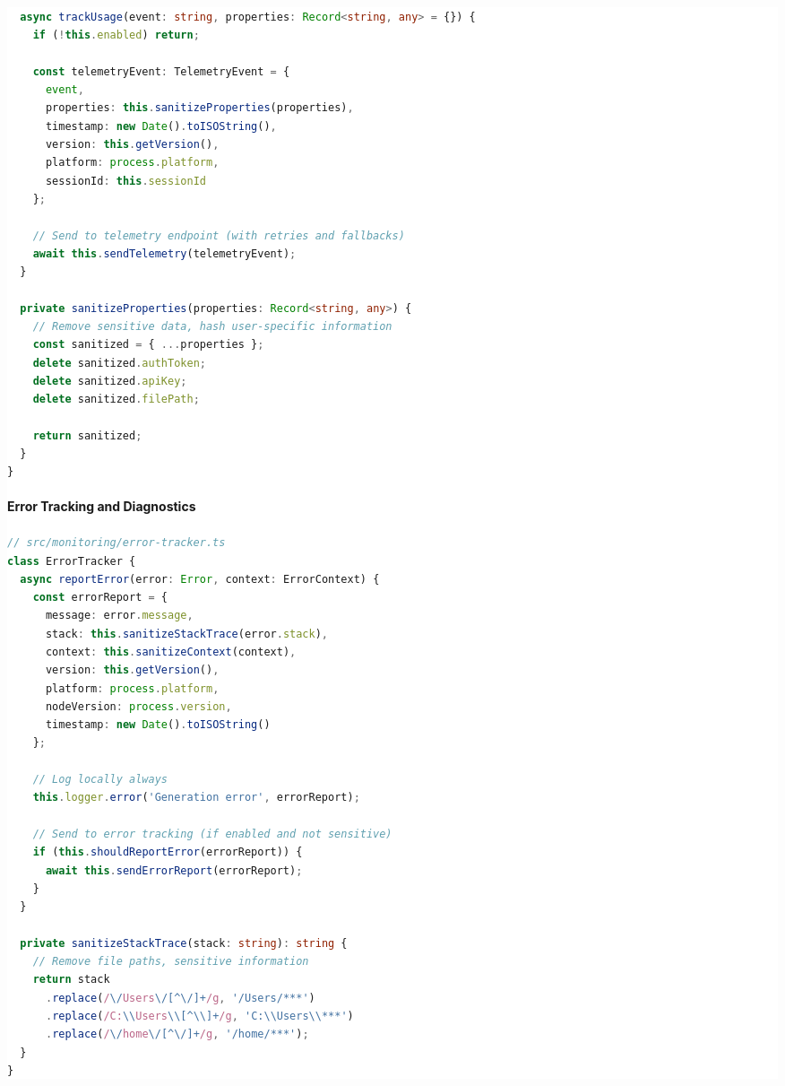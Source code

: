 ```typescript
  async trackUsage(event: string, properties: Record<string, any> = {}) {
    if (!this.enabled) return;
    
    const telemetryEvent: TelemetryEvent = {
      event,
      properties: this.sanitizeProperties(properties),
      timestamp: new Date().toISOString(),
      version: this.getVersion(),
      platform: process.platform,
      sessionId: this.sessionId
    };
    
    // Send to telemetry endpoint (with retries and fallbacks)
    await this.sendTelemetry(telemetryEvent);
  }
  
  private sanitizeProperties(properties: Record<string, any>) {
    // Remove sensitive data, hash user-specific information
    const sanitized = { ...properties };
    delete sanitized.authToken;
    delete sanitized.apiKey;
    delete sanitized.filePath;
    
    return sanitized;
  }
}
```

#### Error Tracking and Diagnostics
```typescript
// src/monitoring/error-tracker.ts
class ErrorTracker {
  async reportError(error: Error, context: ErrorContext) {
    const errorReport = {
      message: error.message,
      stack: this.sanitizeStackTrace(error.stack),
      context: this.sanitizeContext(context),
      version: this.getVersion(),
      platform: process.platform,
      nodeVersion: process.version,
      timestamp: new Date().toISOString()
    };
    
    // Log locally always
    this.logger.error('Generation error', errorReport);
    
    // Send to error tracking (if enabled and not sensitive)
    if (this.shouldReportError(errorReport)) {
      await this.sendErrorReport(errorReport);
    }
  }
  
  private sanitizeStackTrace(stack: string): string {
    // Remove file paths, sensitive information
    return stack
      .replace(/\/Users\/[^\/]+/g, '/Users/***')
      .replace(/C:\\Users\\[^\\]+/g, 'C:\\Users\\***')
      .replace(/\/home\/[^\/]+/g, '/home/***');
  }
}
```
